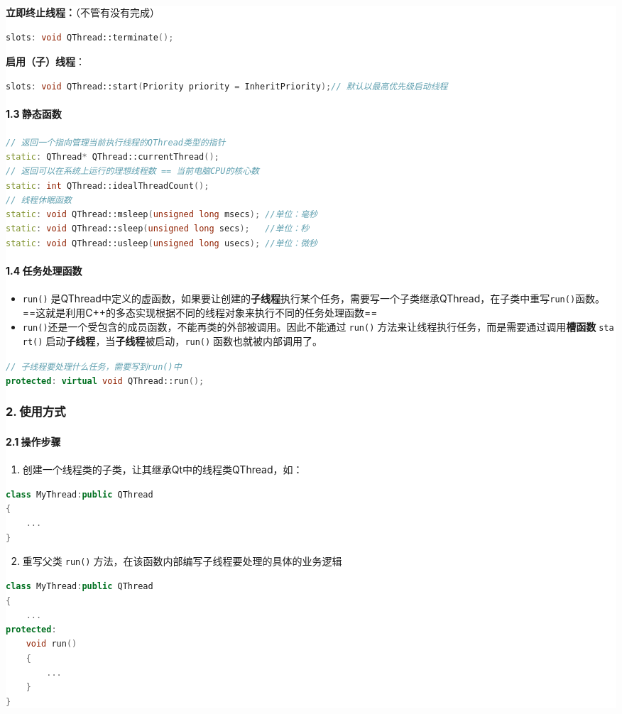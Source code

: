 **立即终止线程：**（不管有没有完成）

~~~C++
slots: void QThread::terminate();
~~~

**启用（子）线程**：

~~~C++
slots: void QThread::start(Priority priority = InheritPriority);// 默认以最高优先级启动线程
~~~

#### 1.3 静态函数

 ~~~c++
 // 返回一个指向管理当前执行线程的QThread类型的指针
 static: QThread* QThread::currentThread();
 // 返回可以在系统上运行的理想线程数 == 当前电脑CPU的核心数
 static: int QThread::idealThreadCount();
 // 线程休眠函数
 static: void QThread::msleep(unsigned long msecs);	//单位：毫秒
 static: void QThread::sleep(unsigned long secs);	//单位：秒
 static: void QThread::usleep(unsigned long usecs);	//单位：微秒
 ~~~

#### 1.4 任务处理函数

- `run()` 是QThread中定义的虚函数，如果要让创建的**子线程**执行某个任务，需要写一个子类继承QThread，在子类中重写`run()`函数。==这就是利用C++的多态实现根据不同的线程对象来执行不同的任务处理函数==
- `run()`还是一个受包含的成员函数，不能再类的外部被调用。因此不能通过 `run()` 方法来让线程执行任务，而是需要通过调用**槽函数** `start()` 启动**子线程**，当**子线程**被启动，`run()` 函数也就被内部调用了。

~~~c++
// 子线程要处理什么任务，需要写到run()中
protected: virtual void QThread::run(); 
~~~

### 2. 使用方式

#### 2.1 操作步骤

1. 创建一个线程类的子类，让其继承Qt中的线程类QThread，如：

~~~c++
class MyThread:public QThread
{
	...
}
~~~

2. 重写父类 `run()` 方法，在该函数内部编写子线程要处理的具体的业务逻辑

~~~c++
class MyThread:public QThread
{
	...
protected:
    void run()
    {
        ...
    }
}
~~~
